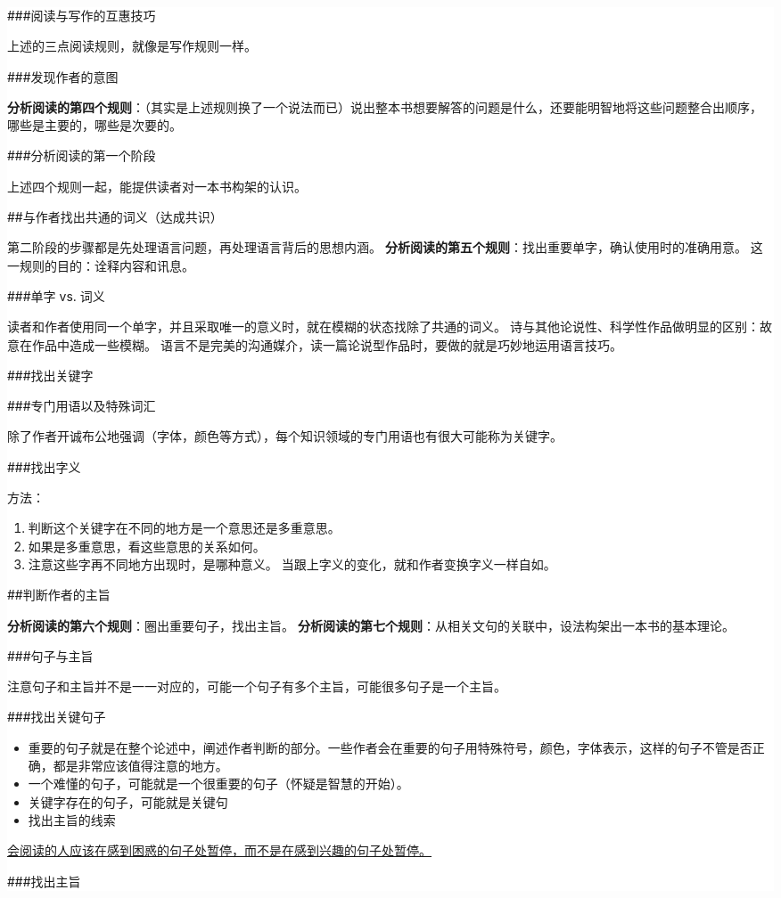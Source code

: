 ###阅读与写作的互惠技巧

上述的三点阅读规则，就像是写作规则一样。

###发现作者的意图


**分析阅读的第四个规则**：（其实是上述规则换了一个说法而已）说出整本书想要解答的问题是什么，还要能明智地将这些问题整合出顺序，哪些是主要的，哪些是次要的。

###分析阅读的第一个阶段

上述四个规则一起，能提供读者对一本书构架的认识。



##与作者找出共通的词义（达成共识）

第二阶段的步骤都是先处理语言问题，再处理语言背后的思想内涵。
**分析阅读的第五个规则**：找出重要单字，确认使用时的准确用意。
这一规则的目的：诠释内容和讯息。

###单字 vs. 词义

读者和作者使用同一个单字，并且采取唯一的意义时，就在模糊的状态找除了共通的词义。
诗与其他论说性、科学性作品做明显的区别：故意在作品中造成一些模糊。
语言不是完美的沟通媒介，读一篇论说型作品时，要做的就是巧妙地运用语言技巧。

###找出关键字

###专门用语以及特殊词汇

除了作者开诚布公地强调（字体，颜色等方式），每个知识领域的专门用语也有很大可能称为关键字。

###找出字义

方法：
1. 判断这个关键字在不同的地方是一个意思还是多重意思。
2. 如果是多重意思，看这些意思的关系如何。
3. 注意这些字再不同地方出现时，是哪种意义。
当跟上字义的变化，就和作者变换字义一样自如。



##判断作者的主旨

**分析阅读的第六个规则**：圈出重要句子，找出主旨。
**分析阅读的第七个规则**：从相关文句的关联中，设法构架出一本书的基本理论。


###句子与主旨

注意句子和主旨并不是一一对应的，可能一个句子有多个主旨，可能很多句子是一个主旨。

###找出关键句子

- 重要的句子就是在整个论述中，阐述作者判断的部分。一些作者会在重要的句子用特殊符号，颜色，字体表示，这样的句子不管是否正确，都是非常应该值得注意的地方。
- 一个难懂的句子，可能就是一个很重要的句子（怀疑是智慧的开始）。
- 关键字存在的句子，可能就是关键句
- 找出主旨的线索

<u>会阅读的人应该在感到困惑的句子处暂停，而不是在感到兴趣的句子处暂停。</u>

###找出主旨
